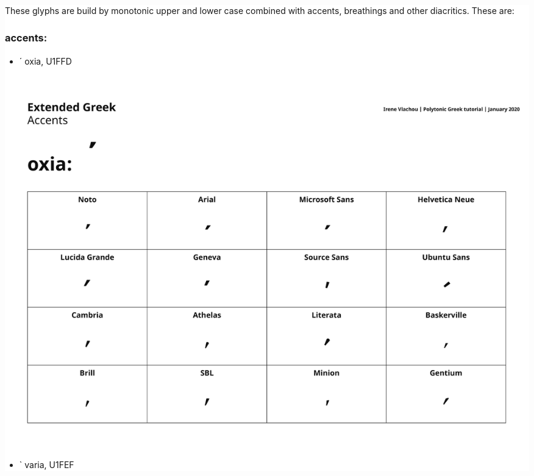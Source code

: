 
These glyphs are build by monotonic upper and lower case combined with accents, breathings and other diacritics.
These are:

### accents:
- ´ oxia, U1FFD

![](images/tutorial_Page_04.png)


- ` varia, U1FEF

